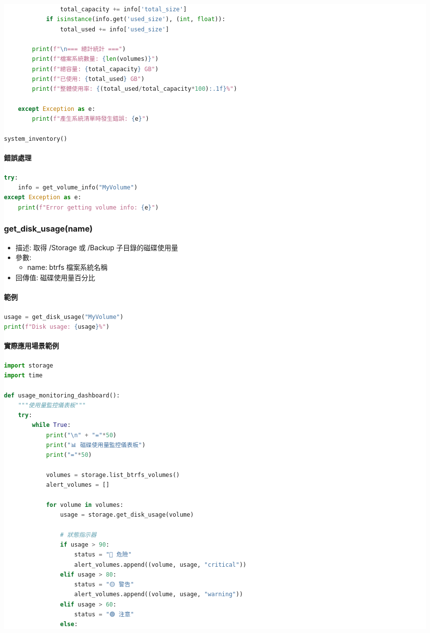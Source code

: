 ```python
                total_capacity += info['total_size']
            if isinstance(info.get('used_size'), (int, float)):
                total_used += info['used_size']
        
        print(f"\n=== 總計統計 ===")
        print(f"檔案系統數量: {len(volumes)}")
        print(f"總容量: {total_capacity} GB")
        print(f"已使用: {total_used} GB")
        print(f"整體使用率: {(total_used/total_capacity*100):.1f}%")
        
    except Exception as e:
        print(f"產生系統清單時發生錯誤: {e}")

system_inventory()
```
#### 錯誤處理
```python
try:
    info = get_volume_info("MyVolume")
except Exception as e:
    print(f"Error getting volume info: {e}")
```

### get_disk_usage(name)
- 描述: 取得 /Storage 或 /Backup 子目錄的磁碟使用量
- 參數:
  - name: btrfs 檔案系統名稱
- 回傳值: 磁碟使用量百分比
#### 範例
```python
usage = get_disk_usage("MyVolume")
print(f"Disk usage: {usage}%")
```
#### 實際應用場景範例
```python
import storage
import time

def usage_monitoring_dashboard():
    """使用量監控儀表板"""
    try:
        while True:
            print("\n" + "="*50)
            print("📊 磁碟使用量監控儀表板")
            print("="*50)
            
            volumes = storage.list_btrfs_volumes()
            alert_volumes = []
            
            for volume in volumes:
                usage = storage.get_disk_usage(volume)
                
                # 狀態指示器
                if usage > 90:
                    status = "🔴 危險"
                    alert_volumes.append((volume, usage, "critical"))
                elif usage > 80:
                    status = "🟡 警告"
                    alert_volumes.append((volume, usage, "warning"))
                elif usage > 60:
                    status = "🟢 注意"
                else:
```